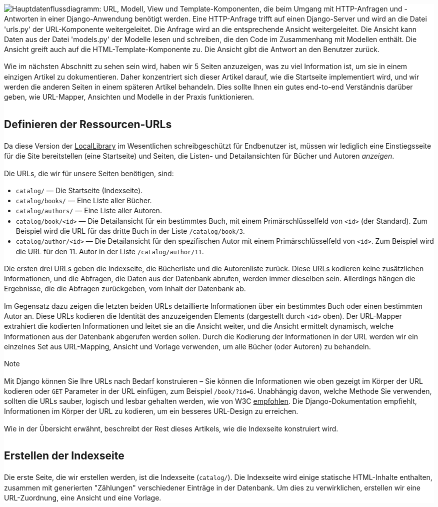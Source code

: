 ![Hauptdatenflussdiagramm: URL, Modell, View und Template-Komponenten, die beim Umgang mit HTTP-Anfragen und -Antworten in einer Django-Anwendung benötigt werden. Eine HTTP-Anfrage trifft auf einen Django-Server und wird an die Datei 'urls.py' der URL-Komponente weitergeleitet. Die Anfrage wird an die entsprechende Ansicht weitergeleitet. Die Ansicht kann Daten aus der Datei 'models.py' der Modelle lesen und schreiben, die den Code im Zusammenhang mit Modellen enthält. Die Ansicht greift auch auf die HTML-Template-Komponente zu. Die Ansicht gibt die Antwort an den Benutzer zurück.](basic-django.png)

Wie im nächsten Abschnitt zu sehen sein wird, haben wir 5 Seiten anzuzeigen, was zu viel Information ist, um sie in einem einzigen Artikel zu dokumentieren. Daher konzentriert sich dieser Artikel darauf, wie die Startseite implementiert wird, und wir werden die anderen Seiten in einem späteren Artikel behandeln. Dies sollte Ihnen ein gutes end-to-end Verständnis darüber geben, wie URL-Mapper, Ansichten und Modelle in der Praxis funktionieren.

## Definieren der Ressourcen-URLs

Da diese Version der [LocalLibrary](/de/docs/Learn/Server-side/Django/Tutorial_local_library_website) im Wesentlichen schreibgeschützt für Endbenutzer ist, müssen wir lediglich eine Einstiegsseite für die Site bereitstellen (eine Startseite) und Seiten, die Listen- und Detailansichten für Bücher und Autoren _anzeigen_.

Die URLs, die wir für unsere Seiten benötigen, sind:

- `catalog/` — Die Startseite (Indexseite).
- `catalog/books/` — Eine Liste aller Bücher.
- `catalog/authors/` — Eine Liste aller Autoren.
- `catalog/book/<id>` — Die Detailansicht für ein bestimmtes Buch, mit einem Primärschlüsselfeld von `<id>` (der Standard). Zum Beispiel wird die URL für das dritte Buch in der Liste `/catalog/book/3`.
- `catalog/author/<id>` — Die Detailansicht für den spezifischen Autor mit einem Primärschlüsselfeld von `<id>`. Zum Beispiel wird die URL für den 11. Autor in der Liste `/catalog/author/11`.

Die ersten drei URLs geben die Indexseite, die Bücherliste und die Autorenliste zurück. Diese URLs kodieren keine zusätzlichen Informationen, und die Abfragen, die Daten aus der Datenbank abrufen, werden immer dieselben sein. Allerdings hängen die Ergebnisse, die die Abfragen zurückgeben, vom Inhalt der Datenbank ab.

Im Gegensatz dazu zeigen die letzten beiden URLs detaillierte Informationen über ein bestimmtes Buch oder einen bestimmten Autor an. Diese URLs kodieren die Identität des anzuzeigenden Elements (dargestellt durch `<id>` oben). Der URL-Mapper extrahiert die kodierten Informationen und leitet sie an die Ansicht weiter, und die Ansicht ermittelt dynamisch, welche Informationen aus der Datenbank abgerufen werden sollen. Durch die Kodierung der Informationen in der URL werden wir ein einzelnes Set aus URL-Mapping, Ansicht und Vorlage verwenden, um alle Bücher (oder Autoren) zu behandeln.

> [!NOTE]
> Mit Django können Sie Ihre URLs nach Bedarf konstruieren – Sie können die Informationen wie oben gezeigt im Körper der URL kodieren oder `GET` Parameter in der URL einfügen, zum Beispiel `/book/?id=6`. Unabhängig davon, welche Methode Sie verwenden, sollten die URLs sauber, logisch und lesbar gehalten werden, wie von W3C [empfohlen](https://www.w3.org/Provider/Style/URI). Die Django-Dokumentation empfiehlt, Informationen im Körper der URL zu kodieren, um ein besseres URL-Design zu erreichen.

Wie in der Übersicht erwähnt, beschreibt der Rest dieses Artikels, wie die Indexseite konstruiert wird.

## Erstellen der Indexseite

Die erste Seite, die wir erstellen werden, ist die Indexseite (`catalog/`). Die Indexseite wird einige statische HTML-Inhalte enthalten, zusammen mit generierten "Zählungen" verschiedener Einträge in der Datenbank. Um dies zu verwirklichen, erstellen wir eine URL-Zuordnung, eine Ansicht und eine Vorlage.
